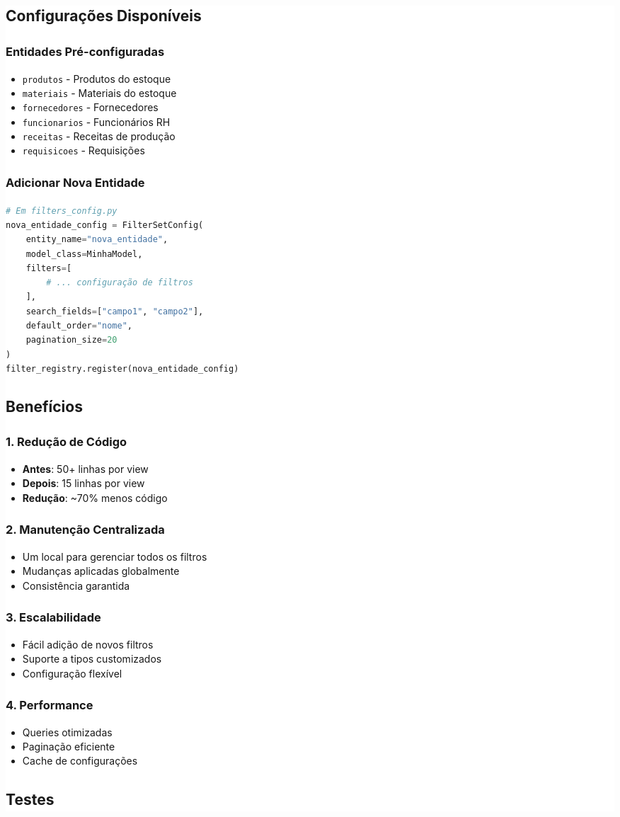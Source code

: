 ## Configurações Disponíveis

### Entidades Pré-configuradas
- `produtos` - Produtos do estoque
- `materiais` - Materiais do estoque
- `fornecedores` - Fornecedores
- `funcionarios` - Funcionários RH
- `receitas` - Receitas de produção
- `requisicoes` - Requisições

### Adicionar Nova Entidade
```python
# Em filters_config.py
nova_entidade_config = FilterSetConfig(
    entity_name="nova_entidade",
    model_class=MinhaModel,
    filters=[
        # ... configuração de filtros
    ],
    search_fields=["campo1", "campo2"],
    default_order="nome",
    pagination_size=20
)
filter_registry.register(nova_entidade_config)
```

## Benefícios

### 1. Redução de Código
- **Antes**: 50+ linhas por view
- **Depois**: 15 linhas por view
- **Redução**: ~70% menos código

### 2. Manutenção Centralizada
- Um local para gerenciar todos os filtros
- Mudanças aplicadas globalmente
- Consistência garantida

### 3. Escalabilidade
- Fácil adição de novos filtros
- Suporte a tipos customizados
- Configuração flexível

### 4. Performance
- Queries otimizadas
- Paginação eficiente
- Cache de configurações

## Testes
